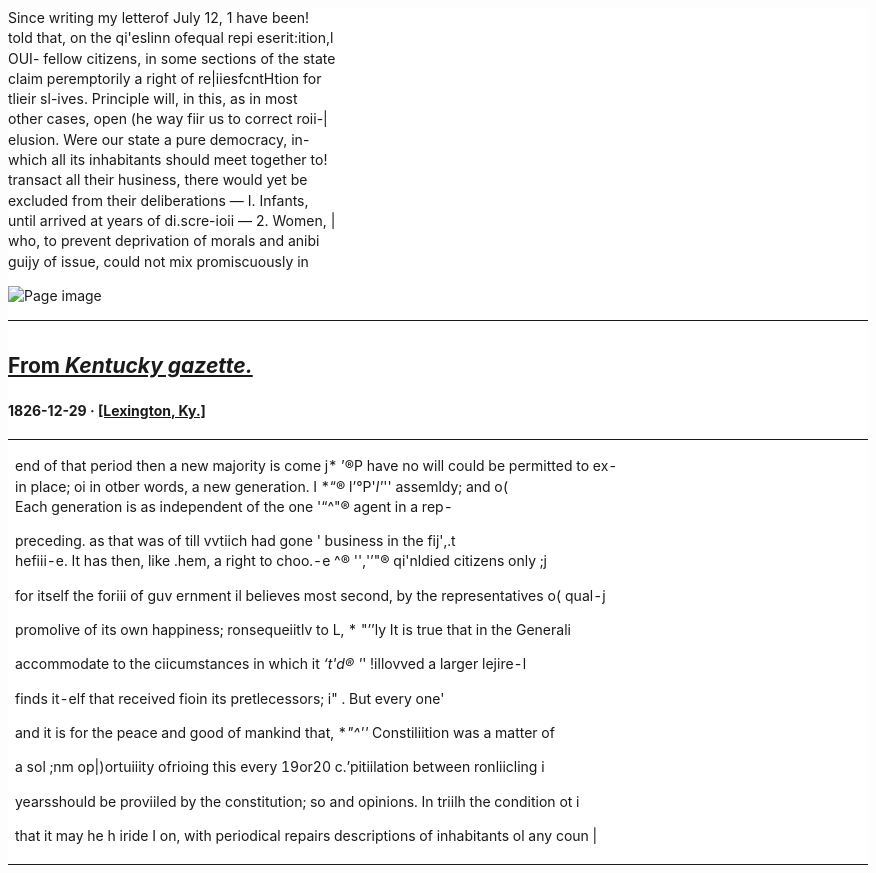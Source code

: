 Since writing my letterof July 12, 1 have been!  
told that, on the qi&#x27;eslinn ofequal repi eserit:ition,l  
OUI- fellow citizens, in some sections of the state  
claim peremptorily a right of re|iiesfcntHtion for  
tlieir sl-ives. Principle will, in this, as in most  
other cases, open (he way fiir us to correct roii-|  
elusion. Were our state a pure democracy, in-  
which all its inhabitants should meet together to!  
transact all their husiness, there would yet be  
excluded from their deliberations — I. Infants,  
until arrived at years of di.scre-ioii — 2. Women, |  
who, to prevent deprivation of morals and anibi  
guijy of issue, could not mix promiscuously in
</td><td style="width: 50%; max-height: 75%; margin: auto; display: block;">
<img alt="Page image" src="https://iiif.archive.org/image/iiif/2/xt7xd21rgh0s%2Fxt7xd21rgh0s_jp2.zip%2Fxt7xd21rgh0s_jp2%2Fxt7xd21rgh0s_0001.jp2/pct:59.303545206628904,40.00922934933087,16.761065659744073,10.536840486079065/600,/0/default.jpg"/>
</td>
</tr></table>

---

## [From _Kentucky gazette._](https://archive.org/details/xt7xd21rgh0s/page/n1/mode/1up?view=theater)

#### 1826-12-29 &middot; [[Lexington, Ky.]](http://dbpedia.org/resource/Lexington%2C_Kentucky)

<table style="width: 100%;"><tr><td style="width: 50%">

  
  
end of that period then a new majority is come j* ’®P have no will could be permitted to ex-  
in place; oi in otber words, a new generation. I *“® l’°P&#x27;*l&#x27;*&#x27;&#x27; assemldy; and o(  
Each generation is as independent of the one &#x27;“^&quot;® agent in a rep-  
  
preceding. as that was of till vvtiich had gone &#x27; business in the fij&#x27;,.t  
hefiii-e. It has then, like .hem, a right to choo.-e ^® &#x27;&#x27;,&#x27;’&quot;® qi&#x27;nldied citizens only ;j  
  
for itself the foriii of guv ernment il believes most second, by the representatives o( qual-j  
  
promolive of its own happiness; ronsequeiitlv to L, * &quot;’’ly It is true that in the Generali  
  
accommodate to the ciicumstances in which it *‘t&#x27;d® &#x27;*&#x27; !illovved a larger lejire-l  
  
finds it-elf that received fioin its pretlecessors; i&quot; . But every one&#x27;  
  
and it is for the peace and good of mankind that, **&quot;^&#x27;&#x27;* Constiliition was a matter of  
  
a sol ;nm op|)ortuiiity ofrioing this every 19or20 c.’pitiilation between ronliicling i  
  
yearsshould be proviiled by the constitution; so and opinions. In triilh the condition ot i  
  
that it may he h iride I on, with periodical repairs descriptions of inhabitants ol any coun |  
  